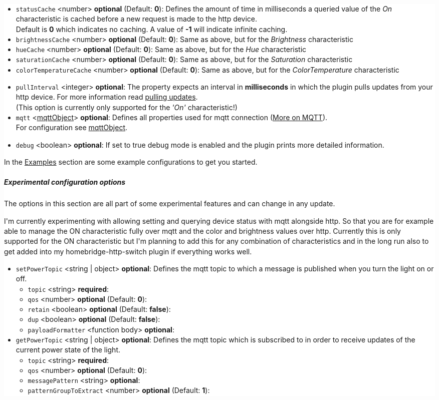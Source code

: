 - `statusCache` \<number\> **optional** \(Default: **0**\): Defines the amount of time in milliseconds a queried value 
   of the _On_ characteristic is cached before a new request is made to the http device.  
   Default is **0** which indicates no caching. A value of **-1** will indicate infinite caching.
- `brightnessCache` \<number\> **optional** \(Default: **0**\): Same as above, but for the _Brightness_ 
    characteristic
- `hueCache` \<number\> **optional** \(Default: **0**\): Same as above, but for the _Hue_ characteristic
- `saturationCache` \<number\> **optional** \(Default: **0**\): Same as above, but for the _Saturation_ 
    characteristic
- `colorTemperatureCache` \<number\> **optional** \(Default: **0**\): Same as above, but for the 
    _ColorTemperature_ characteristic

* `pullInterval` \<integer\> **optional**: The property expects an interval in **milliseconds** in which the plugin 
pulls updates from your http device. For more information read [pulling updates](#the-pull-way).  
(This option is currently only supported for the _'On'_ characteristic!)
* `mqtt` \<[mqttObject](#mqttobject)\> **optional**: Defines all properties used for mqtt connection ([More on MQTT](#using-mqtt)).  
    For configuration see [mqttObject](#mqttobject).

- `debug` \<boolean\> **optional**: If set to true debug mode is enabled and the plugin prints more detailed information.

In the [Examples](#examples) section are some example configurations to get you started.

##### Experimental configuration options

The options in this section are all part of some experimental features and can change in any update.  

I'm currently experimenting with allowing setting and querying device status with mqtt alongside http. 
So that you are for example able to manage the ON characteristic fully over mqtt and the color and 
brightness values over http. Currently this is only supported for the ON characteristic but I'm planning
to add this for any combination of characteristics and in the long run also to get added into my 
homebridge-http-switch plugin if everything works well.


* `setPowerTopic` \<string | object\> **optional**: Defines the mqtt topic to which a message is published when you
    turn the light on or off. 
    * `topic` \<string\> **required**:
    * `qos` \<number\> **optional** \(Default: **0**\):
    * `retain` \<boolean\> **optional** \(Default: **false**\):
    * `dup` \<boolean\> **optional** \(Default: **false**\):
    * `payloadFormatter` \<function body\> **optional**:
* `getPowerTopic` \<string | object\> **optional**: Defines the mqtt topic which is subscribed to in order
    to receive updates of the current power state of the light.
    * `topic` \<string\> **required**:
    * `qos` \<number\> **optional** \(Default: **0**\):
    * `messagePattern` \<string\> **optional**:
    * `patternGroupToExtract` \<number\> **optional** \(Default: **1**\):
